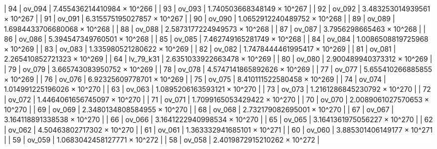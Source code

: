 | 94 | ov_094 | 7.455436214410984 × 10^266 |
| 93 | ov_093 | 1.740503668348149 × 10^267 |
| 92 | ov_092 | 3.483253014939561 × 10^267 |
| 91 | ov_091 | 6.315575195027857 × 10^267 |
| 90 | ov_090 | 1.0652912240489752 × 10^268 |
| 89 | ov_089 | 1.6984433706680068 × 10^268 |
| 88 | ov_088 | 2.5873177224949573 × 10^268 |
| 87 | ov_087 | 3.7956298665463 × 10^268 |
| 86 | ov_086 | 5.394547349760501 × 10^268 |
| 85 | ov_085 | 7.462749165281749 × 10^268 |
| 84 | ov_084 | 1.0086508819725968 × 10^269 |
| 83 | ov_083 | 1.335980521280622 × 10^269 |
| 82 | ov_082 | 1.7478444461995417 × 10^269 |
| 81 | ov_081 | 2.265410852721323 × 10^269 |
| 64 | lv_79_k31 | 2.6351033922663478 × 10^269 |
| 80 | ov_080 | 2.900489940373312 × 10^269 |
| 79 | ov_079 | 3.665743083950752 × 10^269 |
| 78 | ov_078 | 4.5747141865892626 × 10^269 |
| 77 | ov_077 | 5.655410266885855 × 10^269 |
| 76 | ov_076 | 6.92325609778701 × 10^269 |
| 75 | ov_075 | 8.410111522580458 × 10^269 |
| 74 | ov_074 | 1.014991225196026 × 10^270 |
| 63 | ov_063 | 1.0895206163593121 × 10^270 |
| 73 | ov_073 | 1.2161286845230792 × 10^270 |
| 72 | ov_072 | 1.4464061656745097 × 10^270 |
| 71 | ov_071 | 1.7099165053429422 × 10^270 |
| 70 | ov_070 | 2.0089061027570653 × 10^270 |
| 69 | ov_069 | 2.3480134808584955 × 10^270 |
| 68 | ov_068 | 2.732179082695001 × 10^270 |
| 67 | ov_067 | 3.164118891338538 × 10^270 |
| 66 | ov_066 | 3.1641222940998534 × 10^270 |
| 65 | ov_065 | 3.1641361975056227 × 10^270 |
| 62 | ov_062 | 4.50463802717302 × 10^270 |
| 61 | ov_061 | 1.363332941685101 × 10^271 |
| 60 | ov_060 | 3.885301406149177 × 10^271 |
| 59 | ov_059 | 1.0683042458127771 × 10^272 |
| 58 | ov_058 | 2.4019872915210262 × 10^272 |